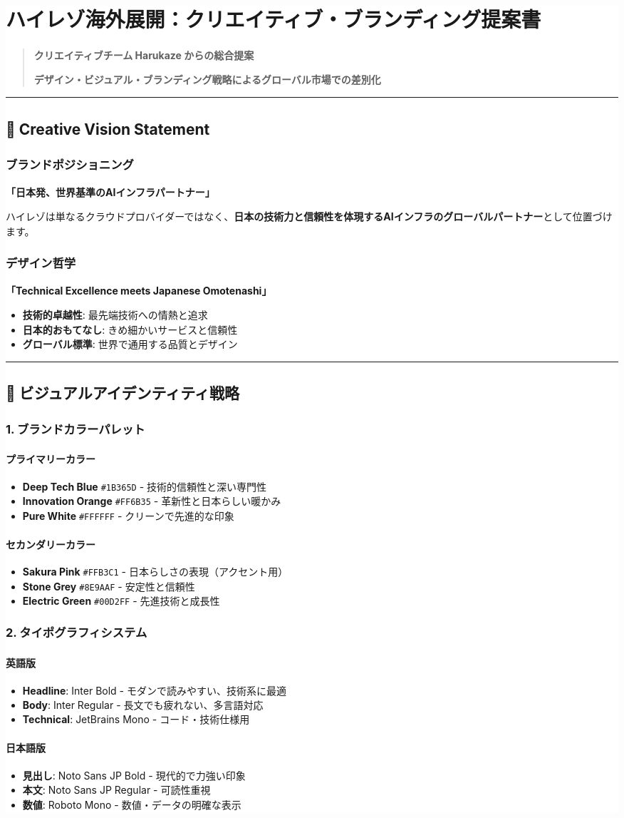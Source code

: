 # ハイレゾ海外展開：クリエイティブ・ブランディング提案書

> **クリエイティブチーム Harukaze からの総合提案**
> 
> **デザイン・ビジュアル・ブランディング戦略によるグローバル市場での差別化**

---

## 🎨 Creative Vision Statement

### ブランドポジショニング
**「日本発、世界基準のAIインフラパートナー」**

ハイレゾは単なるクラウドプロバイダーではなく、**日本の技術力と信頼性を体現するAIインフラのグローバルパートナー**として位置づけます。

### デザイン哲学
**「Technical Excellence meets Japanese Omotenashi」**
- **技術的卓越性**: 最先端技術への情熱と追求
- **日本的おもてなし**: きめ細かいサービスと信頼性
- **グローバル標準**: 世界で通用する品質とデザイン

---

## 🎯 ビジュアルアイデンティティ戦略

### 1. ブランドカラーパレット

#### プライマリーカラー
- **Deep Tech Blue** `#1B365D` - 技術的信頼性と深い専門性
- **Innovation Orange** `#FF6B35` - 革新性と日本らしい暖かみ
- **Pure White** `#FFFFFF` - クリーンで先進的な印象

#### セカンダリーカラー
- **Sakura Pink** `#FFB3C1` - 日本らしさの表現（アクセント用）
- **Stone Grey** `#8E9AAF` - 安定性と信頼性
- **Electric Green** `#00D2FF` - 先進技術と成長性

### 2. タイポグラフィシステム

#### 英語版
- **Headline**: Inter Bold - モダンで読みやすい、技術系に最適
- **Body**: Inter Regular - 長文でも疲れない、多言語対応
- **Technical**: JetBrains Mono - コード・技術仕様用

#### 日本語版  
- **見出し**: Noto Sans JP Bold - 現代的で力強い印象
- **本文**: Noto Sans JP Regular - 可読性重視
- **数値**: Roboto Mono - 数値・データの明確な表示
